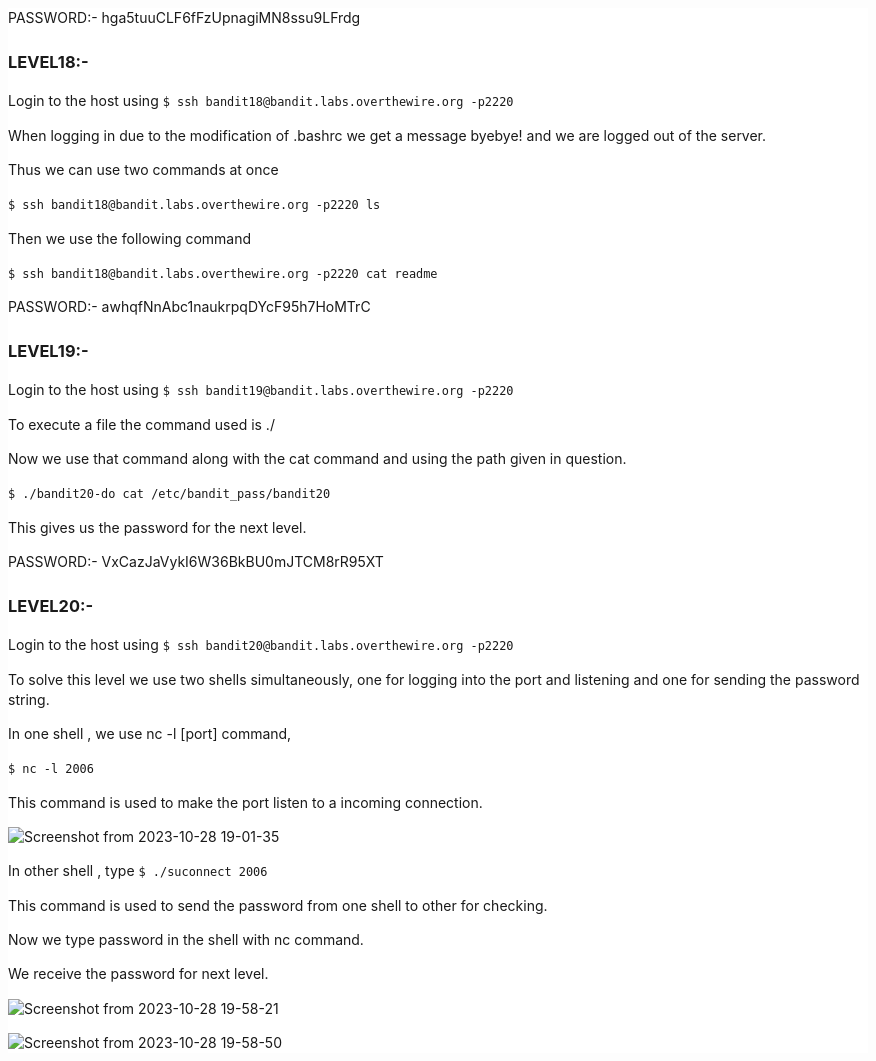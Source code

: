 PASSWORD:- hga5tuuCLF6fFzUpnagiMN8ssu9LFrdg

### LEVEL18:- 

Login to the host using `$ ssh bandit18@bandit.labs.overthewire.org -p2220`

When logging in due to the modification of .bashrc we get a message byebye! and we are logged out of the server.

Thus we can use two commands at once 

`$ ssh bandit18@bandit.labs.overthewire.org -p2220 ls`

Then we use the following command

`$ ssh bandit18@bandit.labs.overthewire.org -p2220 cat readme`

PASSWORD:- awhqfNnAbc1naukrpqDYcF95h7HoMTrC

### LEVEL19:- 

Login to the host using `$ ssh bandit19@bandit.labs.overthewire.org -p2220`

To execute a file the command used is ./ 

Now we use that command along with the cat command and using the path given in question.

`$ ./bandit20-do cat /etc/bandit_pass/bandit20`

This gives us the password for the next level.

PASSWORD:- VxCazJaVykI6W36BkBU0mJTCM8rR95XT

### LEVEL20:-

Login to the host using `$ ssh bandit20@bandit.labs.overthewire.org -p2220`

To solve this level we use two shells simultaneously, one for logging into the port and listening and one for sending the password string.

In one shell , we use nc -l  [port] command,

`$ nc -l 2006`

This command is used to make the port listen to a incoming connection.

![Screenshot from 2023-10-28 19-01-35](https://github.com/vishwatejD/BanditOTW/assets/141154035/b13e3c6f-4345-44b0-bb8d-1cf13e86578b)


In other shell , type `$ ./suconnect 2006`

This command is used to send the password from one shell to other for checking.

Now we type password in the shell with nc command.

We receive the password for next level.

![Screenshot from 2023-10-28 19-58-21](https://github.com/vishwatejD/BanditOTW/assets/141154035/04367c05-9fe7-4065-bba5-a235674bffb2)


![Screenshot from 2023-10-28 19-58-50](https://github.com/vishwatejD/BanditOTW/assets/141154035/37279f6a-de45-407c-921b-ba0f2632ee29)
